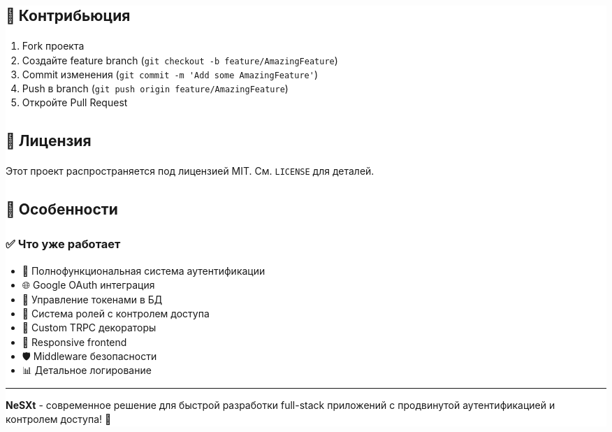 ## 🤝 Контрибьюция

1. Fork проекта
2. Создайте feature branch (`git checkout -b feature/AmazingFeature`)
3. Commit изменения (`git commit -m 'Add some AmazingFeature'`)
4. Push в branch (`git push origin feature/AmazingFeature`)
5. Откройте Pull Request

## 📝 Лицензия

Этот проект распространяется под лицензией MIT. См. `LICENSE` для деталей.

## 🎉 Особенности

### ✅ Что уже работает
- 🔐 Полнофункциональная система аутентификации
- 🌐 Google OAuth интеграция  
- 💾 Управление токенами в БД
- 👥 Система ролей с контролем доступа
- 🎨 Custom TRPC декораторы
- 📱 Responsive frontend
- 🛡️ Middleware безопасности
- 📊 Детальное логирование

---

**NeSXt** - современное решение для быстрой разработки full-stack приложений с продвинутой аутентификацией и контролем доступа! 🚀
